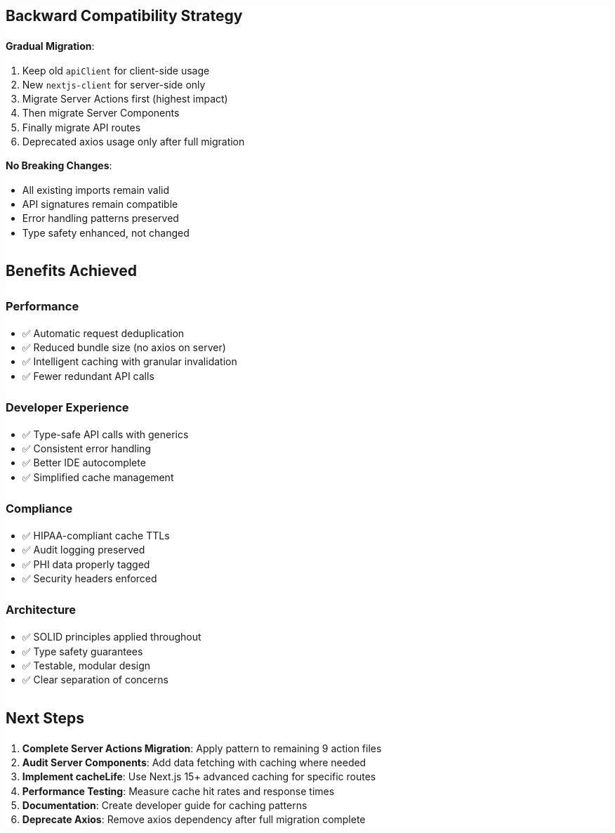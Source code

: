 ## Backward Compatibility Strategy

**Gradual Migration**:
1. Keep old `apiClient` for client-side usage
2. New `nextjs-client` for server-side only
3. Migrate Server Actions first (highest impact)
4. Then migrate Server Components
5. Finally migrate API routes
6. Deprecated axios usage only after full migration

**No Breaking Changes**:
- All existing imports remain valid
- API signatures remain compatible
- Error handling patterns preserved
- Type safety enhanced, not changed

## Benefits Achieved

### Performance
- ✅ Automatic request deduplication
- ✅ Reduced bundle size (no axios on server)
- ✅ Intelligent caching with granular invalidation
- ✅ Fewer redundant API calls

### Developer Experience
- ✅ Type-safe API calls with generics
- ✅ Consistent error handling
- ✅ Better IDE autocomplete
- ✅ Simplified cache management

### Compliance
- ✅ HIPAA-compliant cache TTLs
- ✅ Audit logging preserved
- ✅ PHI data properly tagged
- ✅ Security headers enforced

### Architecture
- ✅ SOLID principles applied throughout
- ✅ Type safety guarantees
- ✅ Testable, modular design
- ✅ Clear separation of concerns

## Next Steps

1. **Complete Server Actions Migration**: Apply pattern to remaining 9 action files
2. **Audit Server Components**: Add data fetching with caching where needed
3. **Implement cacheLife**: Use Next.js 15+ advanced caching for specific routes
4. **Performance Testing**: Measure cache hit rates and response times
5. **Documentation**: Create developer guide for caching patterns
6. **Deprecate Axios**: Remove axios dependency after full migration complete
